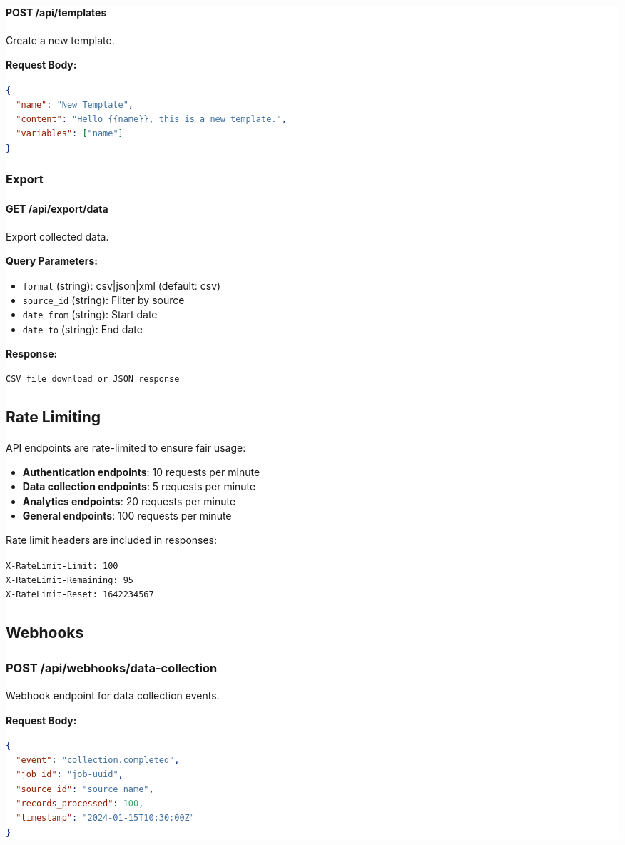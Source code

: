 #### POST /api/templates

Create a new template.

**Request Body:**
```json
{
  "name": "New Template",
  "content": "Hello {{name}}, this is a new template.",
  "variables": ["name"]
}
```

### Export

#### GET /api/export/data

Export collected data.

**Query Parameters:**
- `format` (string): csv|json|xml (default: csv)
- `source_id` (string): Filter by source
- `date_from` (string): Start date
- `date_to` (string): End date

**Response:**
```
CSV file download or JSON response
```

## Rate Limiting

API endpoints are rate-limited to ensure fair usage:

- **Authentication endpoints**: 10 requests per minute
- **Data collection endpoints**: 5 requests per minute
- **Analytics endpoints**: 20 requests per minute
- **General endpoints**: 100 requests per minute

Rate limit headers are included in responses:

```
X-RateLimit-Limit: 100
X-RateLimit-Remaining: 95
X-RateLimit-Reset: 1642234567
```

## Webhooks

### POST /api/webhooks/data-collection

Webhook endpoint for data collection events.

**Request Body:**
```json
{
  "event": "collection.completed",
  "job_id": "job-uuid",
  "source_id": "source_name",
  "records_processed": 100,
  "timestamp": "2024-01-15T10:30:00Z"
}
```
